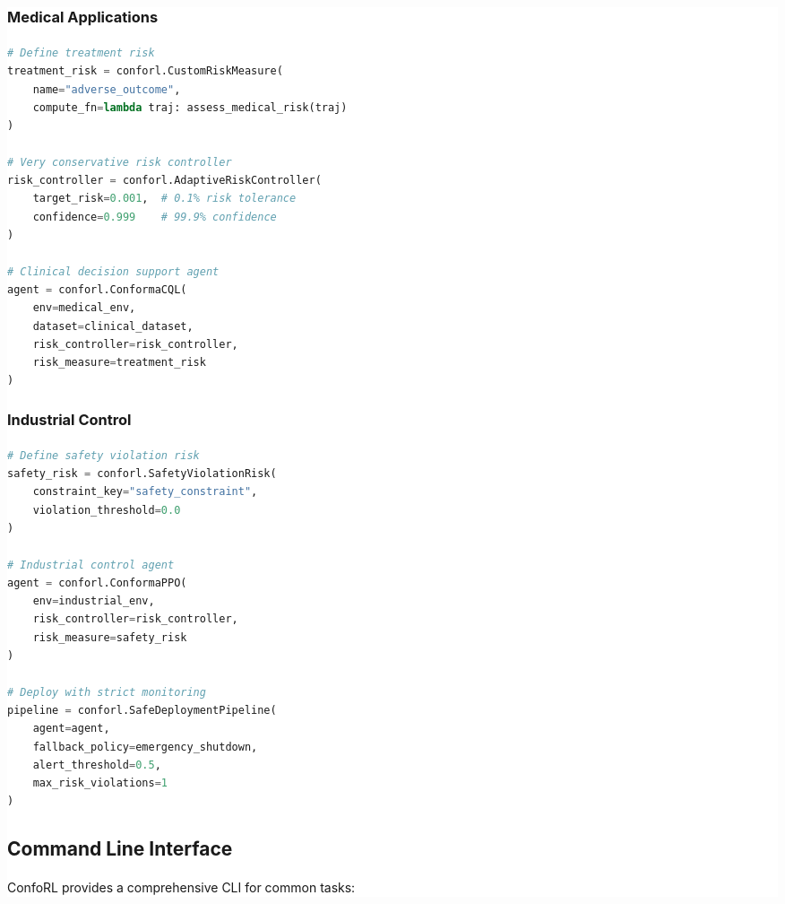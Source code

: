 ### Medical Applications

```python
# Define treatment risk
treatment_risk = conforl.CustomRiskMeasure(
    name="adverse_outcome",
    compute_fn=lambda traj: assess_medical_risk(traj)
)

# Very conservative risk controller
risk_controller = conforl.AdaptiveRiskController(
    target_risk=0.001,  # 0.1% risk tolerance
    confidence=0.999    # 99.9% confidence
)

# Clinical decision support agent
agent = conforl.ConformaCQL(
    env=medical_env,
    dataset=clinical_dataset,
    risk_controller=risk_controller,
    risk_measure=treatment_risk
)
```

### Industrial Control

```python
# Define safety violation risk
safety_risk = conforl.SafetyViolationRisk(
    constraint_key="safety_constraint",
    violation_threshold=0.0
)

# Industrial control agent
agent = conforl.ConformaPPO(
    env=industrial_env,
    risk_controller=risk_controller,
    risk_measure=safety_risk
)

# Deploy with strict monitoring
pipeline = conforl.SafeDeploymentPipeline(
    agent=agent,
    fallback_policy=emergency_shutdown,
    alert_threshold=0.5,
    max_risk_violations=1
)
```

## Command Line Interface

ConfoRL provides a comprehensive CLI for common tasks:
